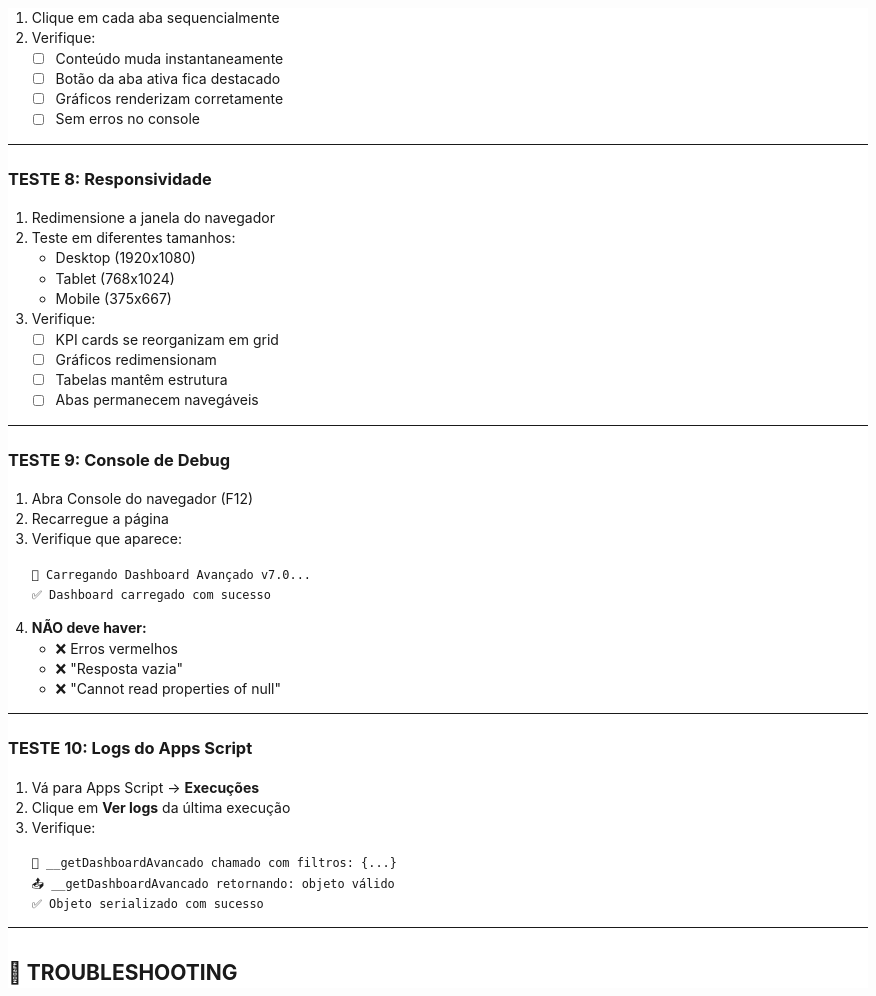 1. Clique em cada aba sequencialmente
2. Verifique:
   - [ ] Conteúdo muda instantaneamente
   - [ ] Botão da aba ativa fica destacado
   - [ ] Gráficos renderizam corretamente
   - [ ] Sem erros no console

---

### **TESTE 8: Responsividade**

1. Redimensione a janela do navegador
2. Teste em diferentes tamanhos:
   - Desktop (1920x1080)
   - Tablet (768x1024)
   - Mobile (375x667)
3. Verifique:
   - [ ] KPI cards se reorganizam em grid
   - [ ] Gráficos redimensionam
   - [ ] Tabelas mantêm estrutura
   - [ ] Abas permanecem navegáveis

---

### **TESTE 9: Console de Debug**

1. Abra Console do navegador (F12)
2. Recarregue a página
3. Verifique que aparece:
   ```
   🚀 Carregando Dashboard Avançado v7.0...
   ✅ Dashboard carregado com sucesso
   ```
4. **NÃO deve haver:**
   - ❌ Erros vermelhos
   - ❌ "Resposta vazia"
   - ❌ "Cannot read properties of null"

---

### **TESTE 10: Logs do Apps Script**

1. Vá para Apps Script → **Execuções**
2. Clique em **Ver logs** da última execução
3. Verifique:
   ```
   🔄 __getDashboardAvancado chamado com filtros: {...}
   📤 __getDashboardAvancado retornando: objeto válido
   ✅ Objeto serializado com sucesso
   ```

---

## 🐛 TROUBLESHOOTING
